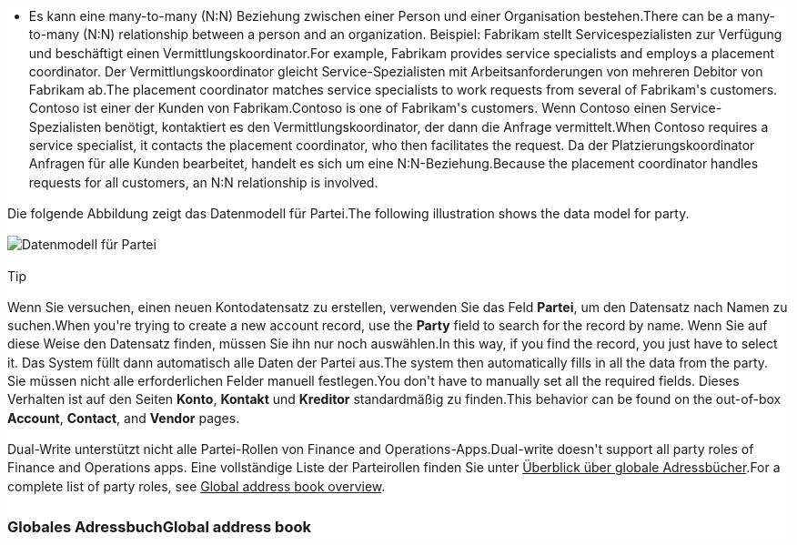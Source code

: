 + <span data-ttu-id="26bc0-128">Es kann eine many-to-many (N:N) Beziehung zwischen einer Person und einer Organisation bestehen.</span><span class="sxs-lookup"><span data-stu-id="26bc0-128">There can be a many-to-many (N:N) relationship between a person and an organization.</span></span> <span data-ttu-id="26bc0-129">Beispiel: Fabrikam stellt Servicespezialisten zur Verfügung und beschäftigt einen Vermittlungskoordinator.</span><span class="sxs-lookup"><span data-stu-id="26bc0-129">For example, Fabrikam provides service specialists and employs a placement coordinator.</span></span> <span data-ttu-id="26bc0-130">Der Vermittlungskoordinator gleicht Service-Spezialisten mit Arbeitsanforderungen von mehreren Debitor von Fabrikam ab.</span><span class="sxs-lookup"><span data-stu-id="26bc0-130">The placement coordinator matches service specialists to work requests from several of Fabrikam's customers.</span></span> <span data-ttu-id="26bc0-131">Contoso ist einer der Kunden von Fabrikam.</span><span class="sxs-lookup"><span data-stu-id="26bc0-131">Contoso is one of Fabrikam's customers.</span></span> <span data-ttu-id="26bc0-132">Wenn Contoso einen Service-Spezialisten benötigt, kontaktiert es den Vermittlungskoordinator, der dann die Anfrage vermittelt.</span><span class="sxs-lookup"><span data-stu-id="26bc0-132">When Contoso requires a service specialist, it contacts the placement coordinator, who then facilitates the request.</span></span> <span data-ttu-id="26bc0-133">Da der Platzierungskoordinator Anfragen für alle Kunden bearbeitet, handelt es sich um eine N:N-Beziehung.</span><span class="sxs-lookup"><span data-stu-id="26bc0-133">Because the placement coordinator handles requests for all customers, an N:N relationship is involved.</span></span>

<span data-ttu-id="26bc0-134">Die folgende Abbildung zeigt das Datenmodell für Partei.</span><span class="sxs-lookup"><span data-stu-id="26bc0-134">The following illustration shows the data model for party.</span></span>

![Datenmodell für Partei](media/party-gab-image1.png)

> [!TIP]
> <span data-ttu-id="26bc0-136">Wenn Sie versuchen, einen neuen Kontodatensatz zu erstellen, verwenden Sie das Feld **Partei**, um den Datensatz nach Namen zu suchen.</span><span class="sxs-lookup"><span data-stu-id="26bc0-136">When you're trying to create a new account record, use the **Party** field to search for the record by name.</span></span> <span data-ttu-id="26bc0-137">Wenn Sie auf diese Weise den Datensatz finden, müssen Sie ihn nur noch auswählen.</span><span class="sxs-lookup"><span data-stu-id="26bc0-137">In this way, if you find the record, you just have to select it.</span></span> <span data-ttu-id="26bc0-138">Das System füllt dann automatisch alle Daten der Partei aus.</span><span class="sxs-lookup"><span data-stu-id="26bc0-138">The system then automatically fills in all the data from the party.</span></span> <span data-ttu-id="26bc0-139">Sie müssen nicht alle erforderlichen Felder manuell festlegen.</span><span class="sxs-lookup"><span data-stu-id="26bc0-139">You don't have to manually set all the required fields.</span></span> <span data-ttu-id="26bc0-140">Dieses Verhalten ist auf den Seiten **Konto**, **Kontakt** und **Kreditor** standardmäßig zu finden.</span><span class="sxs-lookup"><span data-stu-id="26bc0-140">This behavior can be found on the out-of-box **Account**, **Contact**, and **Vendor** pages.</span></span>

<span data-ttu-id="26bc0-141">Dual-Write unterstützt nicht alle Partei-Rollen von Finance and Operations-Apps.</span><span class="sxs-lookup"><span data-stu-id="26bc0-141">Dual-write doesn't support all party roles of Finance and Operations apps.</span></span> <span data-ttu-id="26bc0-142">Eine vollständige Liste der Parteirollen finden Sie unter [Überblick über globale Adressbücher](../../../fin-ops/organization-administration/overview-global-address-book.md).</span><span class="sxs-lookup"><span data-stu-id="26bc0-142">For a complete list of party roles, see [Global address book overview](../../../fin-ops/organization-administration/overview-global-address-book.md).</span></span>

### <a name="global-address-book"></a><span data-ttu-id="26bc0-143">Globales Adressbuch</span><span class="sxs-lookup"><span data-stu-id="26bc0-143">Global address book</span></span>
